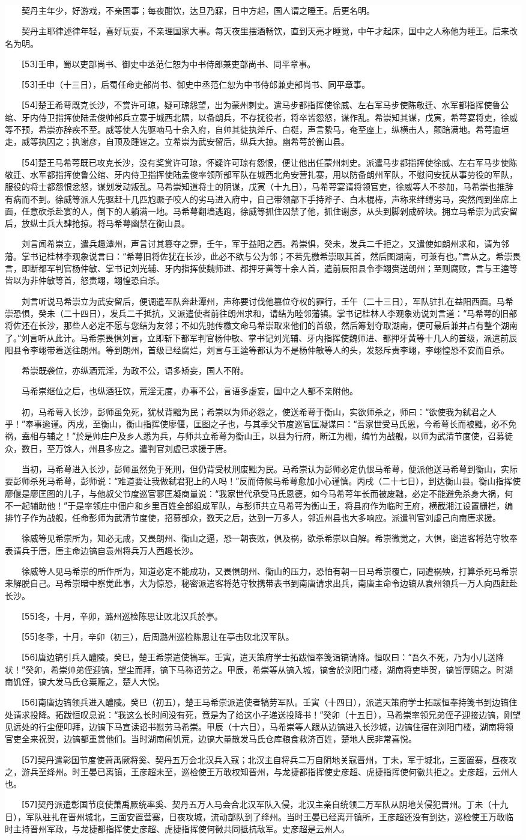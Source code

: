 　　契丹主年少，好游戏，不亲国事；每夜酣饮，达旦乃寐，日中方起，国人谓之睡王。后更名明。

　　契丹主耶律述律年轻，喜好玩耍，不亲理国家大事。每天夜里摆酒畅饮，直到天亮才睡觉，中午才起床，国中之人称他为睡王。后来改名为明。

　　[53]壬申，蜀以吏部尚书、御史中丞范仁恕为中书侍郎兼吏部尚书、同平章事。

　　[53]壬申（十三日），后蜀任命吏部尚书、御史中丞范仁恕为中书侍郎兼吏部尚书、同平章事。

　　[54]楚王希萼既克长沙，不赏许可琼，疑可琼怨望，出为蒙州刺史。遣马步都指挥使徐威、左右军马步使陈敬迁、水军都指挥使鲁公绾、牙内侍卫指挥使陆孟俊帅部兵立寨于城西北隅，以备朗兵，不存抚役者，将卒皆怨怒，谋作乱。希崇知其谋，戊寅，希萼宴将吏，徐威等不预，希崇亦辞疾不至。威等使人先驱啮马十余入府，自帅其徒执斧斤、白梃，声言絷马，奄至座上，纵横击人，颠踣满地。希萼逾垣走，威等执囚之；执谢彦，自顶及踵锉之。立希崇为武安留后，纵兵大掠。幽希萼於衡山县。

　　[54]楚王马希萼既已攻克长沙，没有奖赏许可琼，怀疑许可琼有怨恨，便让他出任蒙州刺史。派遣马步都指挥使徐威、左右军马步使陈敬迁、水军都指挥使鲁公绾、牙内侍卫指挥使陆孟俊率领所部军队在城西北角安营扎寨，用以防备朗州军队，不慰问安抚从事劳役的军队，服役的将士都怨恨忿怒，谋划发动叛乱。马希崇知道将士的阴谋，戊寅（十九日），马希萼宴请将领官吏，徐威等人不参加，马希崇也推辞有病而不到。徐威等派人先驱赶十几匹尥蹶子咬人的劣马进入府中，自己带领部下手持斧子、白木棍棒，声称来绊缚劣马，突然闯到坐席上面，任意砍杀赴宴的人，倒下的人躺满一地。马希萼翻墙逃跑，徐威等抓住囚禁了他，抓住谢彦，从头到脚剁成碎块。拥立马希崇为武安留后，放纵士兵大肆抢掠。将马希萼幽禁在衡山县。

　　刘言闻希崇立，遣兵趣潭州，声言讨其篡夺之罪，壬午，军于益阳之西。希崇惧，癸未，发兵二千拒之，又遣使如朗州求和，请为邻藩。掌书记桂林李观象说言曰：“希萼旧将佐犹在长沙，此必不欲与公为邻；不若先檄希崇取其首，然后图湖南，可兼有也。”言从之。希崇畏言，即断都军判官杨仲敏、掌书记刘光辅、牙内指挥使魏师进、都押牙黄等十余人首，遣前辰阳县令李翊赍送朗州；至则腐败，言与王逵等皆以为非仲敏等首，怒责翊，翊惶恐自杀。

　　刘言听说马希崇立为武安留后，便调遣军队奔赴潭州，声称要讨伐他篡位夺权的罪行，壬午（二十三日），军队驻扎在益阳西面。马希崇恐惧，癸未（二十四日），发兵二千抵抗，又派遣使者前往朗州求和，请结为睦邻藩镇。掌书记桂林人李观象劝说刘言道：“马希萼的旧部将佐还在长沙，那些人必定不愿与您结为友邻；不如先驰传檄文命马希崇取来他们的首级，然后筹划夺取湖南，便可最后兼并占有整个湖南了。”刘言听从此计。马希崇畏惧刘言，立即斩下都军判官杨仲敏、掌书记刘光辅、牙内指挥使魏师进、都押牙黄等十几人的首级，派遣前辰阳县令李翊带着送往朗州。等到朗州，首级已经腐烂，刘言与王逵等都认为不是杨仲敏等人的头，发怒斥责李翊，李翊惶恐不安而自杀。

　　希崇既袭位，亦纵酒荒淫，为政不公，语多矫妄，国人不附。

　　马希崇继位之后，也纵酒狂饮，荒淫无度，办事不公，言语多虚妄，国中之人都不亲附他。

　　初，马希萼入长沙，彭师虽免死，犹杖背黜为民；希崇以为师必怨之，使送希萼于衡山，实欲师杀之，师曰：“欲使我为弑君之人乎！”奉事逾谨。丙戌，至衡山，衡山指挥使廖偃，匡图之子也，与其季父节度巡官匡凝谋曰：“吾家世受马氏恩，今希萼长而被黜，必不免祸，盍相与辅之！”於是帅庄户及乡人悉为兵，与师共立希萼为衡山王，以县为行府，断江为栅，编竹为战舰，以师为武清节度使，召募徒众，数日，至万馀人，州县多应之。遣判官刘虚已求援于唐。

　　当初，马希萼进入长沙，彭师虽然免于死刑，但仍背受杖刑废黜为民。马希崇认为彭师必定仇恨马希萼，便派他送马希萼到衡山，实际要彭师杀死马希萼，彭师说：“难道要让我做弑君犯上的人吗！”反而侍候马希萼愈加小心谨慎。丙戌（二十七日），到达衡山县。衡山指挥使廖偃是廖匡图的儿子，与他叔父节度巡官寥匡凝商量说：“我家世代承受马氏恩德，如今马希萼年长而被废黜，必定不能避免杀身大祸，何不一起辅助他！”于是率领庄中佃户和乡里百姓全部组成军队，与彭师共立马希萼为衡山王，将县府作为临时王府，横截湘江设置栅栏，编排竹子作为战舰，任命彭师为武清节度使，招募部众，数天之后，达到一万多人，邻近州县也大多响应。派遣判官刘虚己向南唐求援。

　　徐威等见希崇所为，知必无成，又畏朗州、衡山之逼，恐一朝丧败，俱及祸，欲杀希崇以自解。希崇微觉之，大惧，密遣客将范守牧奉表请兵于唐，唐主命边镐自袁州将兵万人西趣长沙。

　　徐威等人见马希崇的所作所为，知道必定不能成功，又畏惧朗州、衡山的压力，恐怕有朝一日马希崇覆亡，同遭祸殃，打算杀死马希崇来解脱自己。马希崇暗中察觉此事，大为惊恐，秘密派遣客将范守牧携带表书到南唐请求出兵，南唐主命令边镐从袁州领兵一万人向西赶赴长沙。

　　[55]冬，十月，辛卯，潞州巡检陈思让败北汉兵於亭。

　　[55]冬季，十月，辛卯（初三），后周潞州巡检陈思让在亭击败北汉军队。

　　[56]唐边镐引兵入醴陵。癸巳，楚王希崇遣使犒军。壬寅，遣天策府学士拓跋恒奉笺诣镐请降。恒叹曰：“吾久不死，乃为小儿送降状！”癸卯，希崇帅弟侄迎镐，望尘而拜，镐下马称诏劳之。甲辰，希崇等从镐入城，镐舍於浏阳门楼，湖南将吏毕贺，镐皆厚赐之。时湖南饥馑，镐大发马氏仓粟赈之，楚人大悦。

　　[56]南唐边镐领兵进入醴陵。癸巳（初五），楚王马希崇派遣使者犒劳军队。壬寅（十四日），派遣天策府学士拓跋恒奉持笺书到边镐住处请求投降。拓跋恒叹息说：“我这么长时间没有死，竟是为了给这小子递送投降书！”癸卯（十五日），马希崇率领兄弟侄子迎接边镐，刚望见远处的行尘便叩拜，边镐下马宣读诏书慰劳马希崇。甲辰（十六日），马希崇等人跟从边镐进入长沙城，边镐住宿在浏阳门楼，湖南将领官吏全来祝贺，边镐都重赏他们。当时湖南闹饥荒，边镐大量散发马氏仓库粮食救济百姓，楚地人民非常喜悦。

　　[57]契丹遣彰国节度使萧禹厥将奚、契丹五万会北汉兵入寇；北汉主自将兵二万自阴地关寇晋州，丁未，军于城北，三面置寨，昼夜攻之，游兵至绛州。时王晏已离镇，王彦超未至，巡检使王万敢权知晋州，与龙捷都指挥使史彦超、虎捷指挥使何徽共拒之。史彦超，云州人也。

　　[57]契丹派遣彰国节度使萧禹厥统率奚、契丹五万人马会合北汉军队入侵，北汉主亲自统领二万军队从阴地关侵犯晋州。丁未（十九日），军队驻扎在晋州城北，三面安置营寨，日夜攻城，流动部队到了绛州。当时王晏已经离开镇所，王彦超还没有到达，巡检使王万敢临时主持晋州军政，与龙捷都指挥使史彦超、虎捷指挥使何徽共同抵抗敌军。史彦超是云州人。
